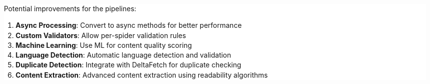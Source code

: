 Potential improvements for the pipelines:

1. **Async Processing**: Convert to async methods for better performance
2. **Custom Validators**: Allow per-spider validation rules
3. **Machine Learning**: Use ML for content quality scoring
4. **Language Detection**: Automatic language detection and validation
5. **Duplicate Detection**: Integrate with DeltaFetch for duplicate checking
6. **Content Extraction**: Advanced content extraction using readability algorithms
